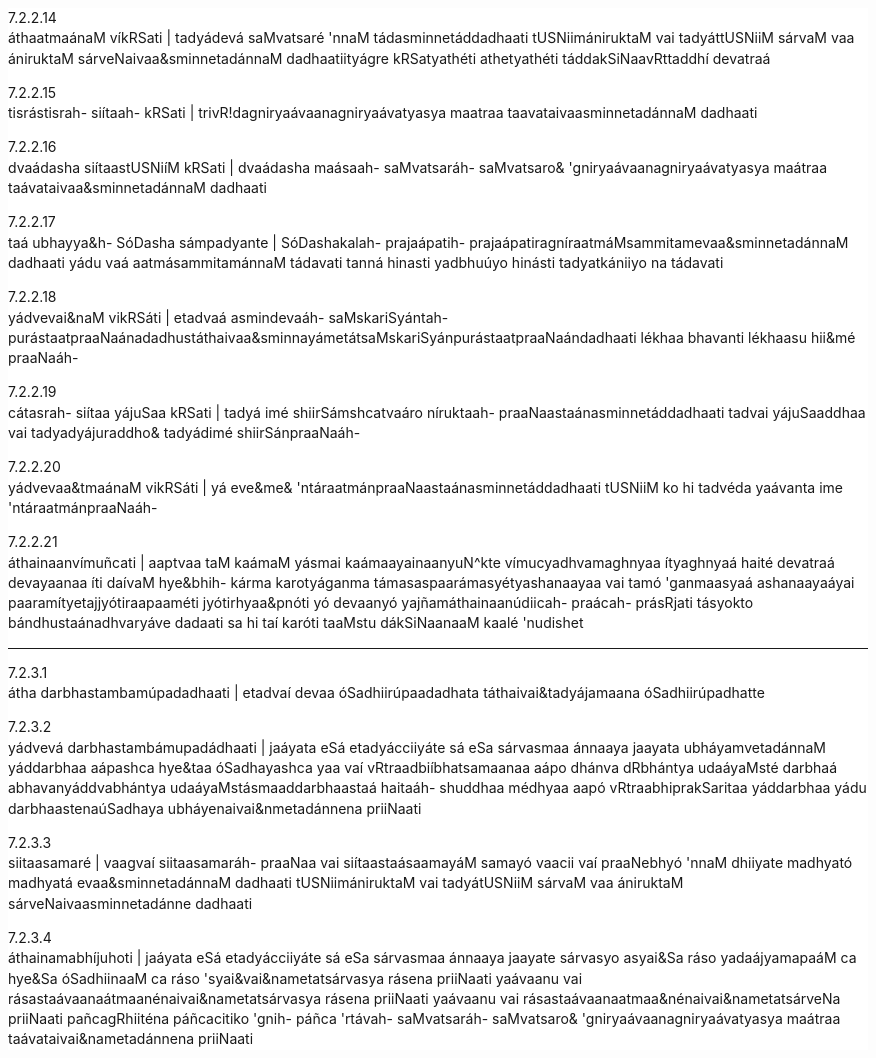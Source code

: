 7.2.2.14  
áthaatmaánaM víkRSati | tadyádevá saMvatsaré 'nnaM tádasminnetáddadhaati tUSNiimániruktaM vai tadyáttUSNiiM sárvaM vaa ániruktaM sárveNaivaa&sminnetadánnaM dadhaatiityágre kRSatyathéti athetyathéti táddakSiNaavRttaddhí devatraá

7.2.2.15  
tisrástisrah- siítaah- kRSati | trivR!dagniryaávaanagniryaávatyasya maatraa taavataivaasminnetadánnaM dadhaati

7.2.2.16  
dvaádasha siítaastUSNiíM kRSati | dvaádasha maásaah- saMvatsaráh- saMvatsaro& 'gniryaávaanagniryaávatyasya maátraa taávataivaa&sminnetadánnaM dadhaati

7.2.2.17  
taá ubhayya&h- SóDasha sámpadyante | SóDashakalah- prajaápatih- prajaápatiragníraatmáMsammitamevaa&sminnetadánnaM dadhaati yádu vaá aatmásammitamánnaM tádavati tanná hinasti yadbhuúyo hinásti tadyatkániiyo na tádavati

7.2.2.18  
yádvevai&naM vikRSáti | etadvaá asmindevaáh- saMskariSyántah- purástaatpraaNaánadadhustáthaivaa&sminnayámetátsaMskariSyánpurástaatpraaNaándadhaati lékhaa bhavanti lékhaasu hii&mé praaNaáh-

7.2.2.19  
cátasrah- siítaa yájuSaa kRSati | tadyá imé shiirSámshcatvaáro níruktaah- praaNaastaánasminnetáddadhaati tadvai yájuSaaddhaa vai tadyadyájuraddho& tadyádimé shiirSánpraaNaáh-

7.2.2.20  
yádvevaa&tmaánaM vikRSáti | yá eve&me& 'ntáraatmánpraaNaastaánasminnetáddadhaati tUSNiiM ko hi tadvéda yaávanta ime 'ntáraatmánpraaNaáh-

7.2.2.21  
áthainaanvímuñcati | aaptvaa taM kaámaM yásmai kaámaayainaanyuN^kte vímucyadhvamaghnyaa ítyaghnyaá haité devatraá devayaanaa íti daívaM hye&bhih- kárma karotyáganma támasaspaarámasyétyashanaayaa vai tamó 'ganmaasyaá ashanaayaáyai paaramítyetajjyótiraapaaméti jyótirhyaa&pnóti yó devaanyó yajñamáthainaanúdiicah- praácah- prásRjati tásyokto bándhustaánadhvaryáve dadaati sa hi taí karóti taaMstu dákSiNaanaaM kaalé 'nudishet  
  

* * *

7.2.3.1  
átha darbhastambamúpadadhaati | etadvaí devaa óSadhiirúpaadadhata táthaivai&tadyájamaana óSadhiirúpadhatte

7.2.3.2  
yádvevá darbhastambámupadádhaati | jaáyata eSá etadyácciiyáte sá eSa sárvasmaa ánnaaya jaayata ubháyamvetadánnaM yáddarbhaa aápashca hye&taa óSadhayashca yaa vaí vRtraadbiíbhatsamaanaa aápo dhánva dRbhántya udaáyaMsté darbhaá abhavanyáddvabhántya udaáyaMstásmaaddarbhaastaá haitaáh- shuddhaa médhyaa aapó vRtraabhiprakSaritaa yáddarbhaa yádu darbhaastenaúSadhaya ubháyenaivai&nmetadánnena priiNaati

7.2.3.3  
siitaasamaré | vaagvaí siitaasamaráh- praaNaa vai siítaastaásaamayáM samayó vaacii vaí praaNebhyó 'nnaM dhiiyate madhyató madhyatá evaa&sminnetadánnaM dadhaati tUSNiimániruktaM vai tadyátUSNiiM sárvaM vaa ániruktaM sárveNaivaasminnetadánne dadhaati

7.2.3.4  
áthainamabhíjuhoti | jaáyata eSá etadyácciiyáte sá eSa sárvasmaa ánnaaya jaayate sárvasyo asyai&Sa ráso yadaájyamapaáM ca hye&Sa óSadhiinaaM ca ráso 'syai&vai&nametatsárvasya rásena priiNaati yaávaanu vai rásastaávaanaátmaanénaivai&nametatsárvasya rásena priiNaati yaávaanu vai rásastaávaanaatmaa&nénaivai&nametatsárveNa priiNaati pañcagRhiiténa páñcacitiko 'gnih- páñca 'rtávah- saMvatsaráh- saMvatsaro& 'gniryaávaanagniryaávatyasya maátraa taávataivai&nametadánnena priiNaati
